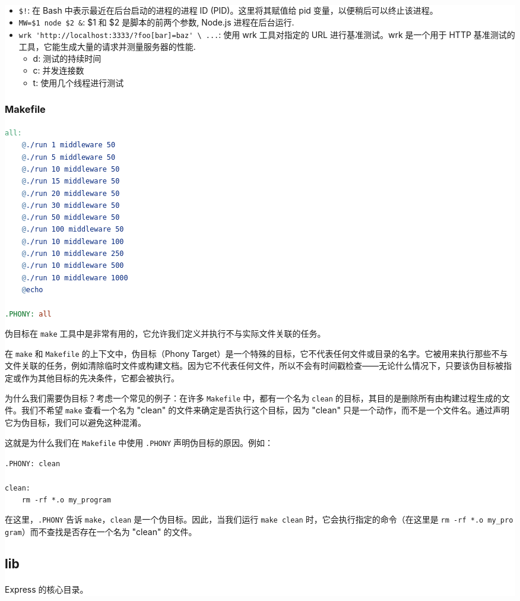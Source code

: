 ```bash
```

- `$!`: 在 Bash 中表示最近在后台启动的进程的进程 ID (PID)。这里将其赋值给 pid 变量，以便稍后可以终止该进程。
- `MW=$1 node $2 &`: $1 和 $2 是脚本的前两个参数, Node.js 进程在后台运行.
- `wrk 'http://localhost:3333/?foo[bar]=baz' \ ...`: 使用 wrk 工具对指定的 URL 进行基准测试。wrk 是一个用于 HTTP 基准测试的工具，它能生成大量的请求并测量服务器的性能.
  - d: 测试的持续时间
  - c: 并发连接数
  - t: 使用几个线程进行测试

### Makefile

```makefile
all:
	@./run 1 middleware 50
	@./run 5 middleware 50
	@./run 10 middleware 50
	@./run 15 middleware 50
	@./run 20 middleware 50
	@./run 30 middleware 50
	@./run 50 middleware 50
	@./run 100 middleware 50
	@./run 10 middleware 100
	@./run 10 middleware 250
	@./run 10 middleware 500
	@./run 10 middleware 1000
	@echo

.PHONY: all
```

伪目标在 `make` 工具中是非常有用的，它允许我们定义并执行不与实际文件关联的任务。

在 `make` 和 `Makefile` 的上下文中，伪目标（Phony Target）是一个特殊的目标，它不代表任何文件或目录的名字。它被用来执行那些不与文件关联的任务，例如清除临时文件或构建文档。因为它不代表任何文件，所以不会有时间戳检查——无论什么情况下，只要该伪目标被指定或作为其他目标的先决条件，它都会被执行。

为什么我们需要伪目标？考虑一个常见的例子：在许多 `Makefile` 中，都有一个名为 `clean` 的目标，其目的是删除所有由构建过程生成的文件。我们不希望 `make` 查看一个名为 "clean" 的文件来确定是否执行这个目标，因为 "clean" 只是一个动作，而不是一个文件名。通过声明它为伪目标，我们可以避免这种混淆。

这就是为什么我们在 `Makefile` 中使用 `.PHONY` 声明伪目标的原因。例如：

```make
.PHONY: clean

clean:
    rm -rf *.o my_program
```

在这里，`.PHONY` 告诉 `make`，`clean` 是一个伪目标。因此，当我们运行 `make clean` 时，它会执行指定的命令（在这里是 `rm -rf *.o my_program`）而不查找是否存在一个名为 "clean" 的文件。

## lib

Express 的核心目录。
